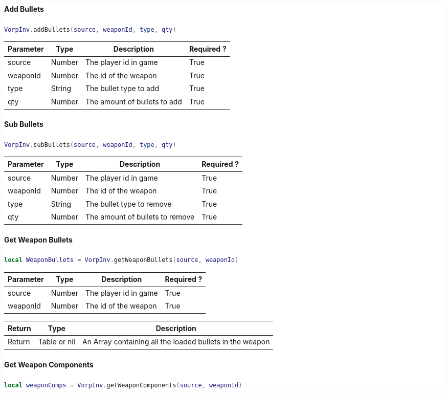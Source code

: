 #### Add Bullets
<Badge type="tip" text="Server Side Only" />

```lua
VorpInv.addBullets(source, weaponId, type, qty)
```

| Parameter | Type   | Description                  | Required ? |
|-----------|--------|------------------------------|------------|
| source    | Number | The player id in game        | True       |
| weaponId  | Number | The id of the weapon         | True       |
| type      | String | The bullet type to add       | True       |
| qty       | Number | The amount of bullets to add | True       |

#### Sub Bullets
<Badge type="tip" text="Server Side Only" />

```lua
VorpInv.subBullets(source, weaponId, type, qty)
```

| Parameter | Type   | Description                     | Required ? |
|-----------|--------|---------------------------------|------------|
| source    | Number | The player id in game           | True       |
| weaponId  | Number | The id of the weapon            | True       |
| type      | String | The bullet type to remove       | True       |
| qty       | Number | The amount of bullets to remove | True       |

#### Get Weapon Bullets
<Badge type="tip" text="Server Side Only" />

```lua
local WeaponBullets = VorpInv.getWeaponBullets(source, weaponId)
```

| Parameter | Type   | Description           | Required ? |
|-----------|--------|-----------------------|------------|
| source    | Number | The player id in game | True       |
| weaponId  | Number | The id of the weapon  | True       |

| Return | Type         | Description                                              |
|--------|--------------|----------------------------------------------------------|
| Return | Table or nil | An Array containing all the loaded bullets in the weapon |

#### Get Weapon Components
<Badge type="tip" text="Server Side Only" />

```lua
local weaponComps = VorpInv.getWeaponComponents(source, weaponId)
```
